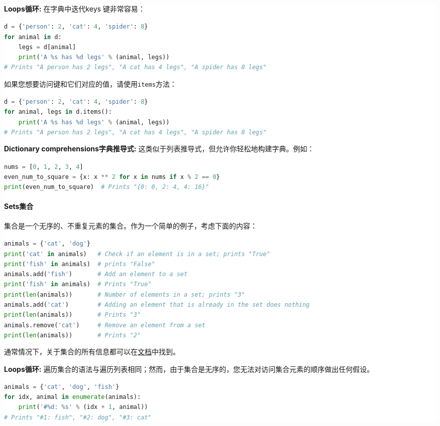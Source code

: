 **Loops循环:** 在字典中迭代keys 键非常容易：

```python
d = {'person': 2, 'cat': 4, 'spider': 8}
for animal in d:
    legs = d[animal]
    print('A %s has %d legs' % (animal, legs))
# Prints "A person has 2 legs", "A cat has 4 legs", "A spider has 8 legs"
```

如果您想要访问键和它们对应的值，请使用`items`方法：

```python
d = {'person': 2, 'cat': 4, 'spider': 8}
for animal, legs in d.items():
    print('A %s has %d legs' % (animal, legs))
# Prints "A person has 2 legs", "A cat has 4 legs", "A spider has 8 legs"
```

**Dictionary comprehensions字典推导式:**
这类似于列表推导式，但允许你轻松地构建字典。例如：

```python
nums = [0, 1, 2, 3, 4]
even_num_to_square = {x: x ** 2 for x in nums if x % 2 == 0}
print(even_num_to_square)  # Prints "{0: 0, 2: 4, 4: 16}"
```

<a name='python-sets'></a>

#### Sets集合

集合是一个无序的、不重复元素的集合。作为一个简单的例子，考虑下面的内容：

```python
animals = {'cat', 'dog'}
print('cat' in animals)   # Check if an element is in a set; prints "True"
print('fish' in animals)  # prints "False"
animals.add('fish')       # Add an element to a set
print('fish' in animals)  # Prints "True"
print(len(animals))       # Number of elements in a set; prints "3"
animals.add('cat')        # Adding an element that is already in the set does nothing
print(len(animals))       # Prints "3"
animals.remove('cat')     # Remove an element from a set
print(len(animals))       # Prints "2"
```

通常情况下，关于集合的所有信息都可以在[文档](https://docs.python.org/3.5/library/stdtypes.html#set)中找到。

**Loops循环:**
遍历集合的语法与遍历列表相同；然而，由于集合是无序的，您无法对访问集合元素的顺序做出任何假设。

```python
animals = {'cat', 'dog', 'fish'}
for idx, animal in enumerate(animals):
    print('#%d: %s' % (idx + 1, animal))
# Prints "#1: fish", "#2: dog", "#3: cat"
```
